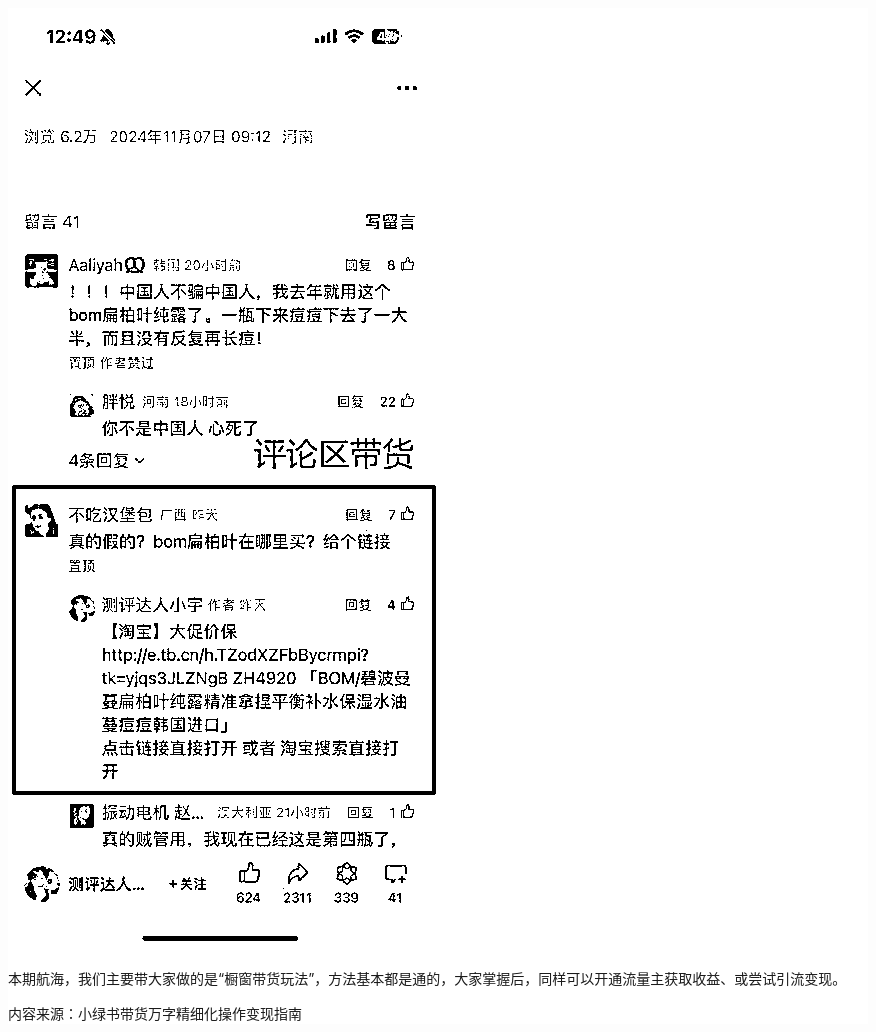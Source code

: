 ![](img/27c4b7d6522d44eac715866bb06f0abd.png)

本期航海，我们主要带大家做的是“橱窗带货玩法”，方法基本都是通的，大家掌握后，同样可以开通流量主获取收益、或尝试引流变现。

内容来源：小绿书带货万字精细化操作变现指南
